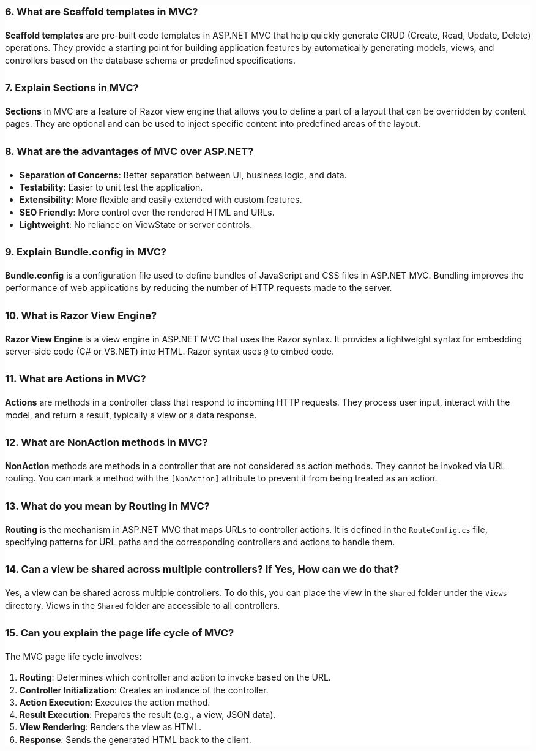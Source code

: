 ### 6. What are Scaffold templates in MVC?
**Scaffold templates** are pre-built code templates in ASP.NET MVC that help quickly generate CRUD (Create, Read, Update, Delete) operations. They provide a starting point for building application features by automatically generating models, views, and controllers based on the database schema or predefined specifications.

### 7. Explain Sections in MVC?
**Sections** in MVC are a feature of Razor view engine that allows you to define a part of a layout that can be overridden by content pages. They are optional and can be used to inject specific content into predefined areas of the layout.

### 8. What are the advantages of MVC over ASP.NET?
- **Separation of Concerns**: Better separation between UI, business logic, and data.
- **Testability**: Easier to unit test the application.
- **Extensibility**: More flexible and easily extended with custom features.
- **SEO Friendly**: More control over the rendered HTML and URLs.
- **Lightweight**: No reliance on ViewState or server controls.

### 9. Explain Bundle.config in MVC?
**Bundle.config** is a configuration file used to define bundles of JavaScript and CSS files in ASP.NET MVC. Bundling improves the performance of web applications by reducing the number of HTTP requests made to the server.

### 10. What is Razor View Engine?
**Razor View Engine** is a view engine in ASP.NET MVC that uses the Razor syntax. It provides a lightweight syntax for embedding server-side code (C# or VB.NET) into HTML. Razor syntax uses `@` to embed code.

### 11. What are Actions in MVC?
**Actions** are methods in a controller class that respond to incoming HTTP requests. They process user input, interact with the model, and return a result, typically a view or a data response.

### 12. What are NonAction methods in MVC?
**NonAction** methods are methods in a controller that are not considered as action methods. They cannot be invoked via URL routing. You can mark a method with the `[NonAction]` attribute to prevent it from being treated as an action.

### 13. What do you mean by Routing in MVC?
**Routing** is the mechanism in ASP.NET MVC that maps URLs to controller actions. It is defined in the `RouteConfig.cs` file, specifying patterns for URL paths and the corresponding controllers and actions to handle them.

### 14. Can a view be shared across multiple controllers? If Yes, How can we do that?
Yes, a view can be shared across multiple controllers. To do this, you can place the view in the `Shared` folder under the `Views` directory. Views in the `Shared` folder are accessible to all controllers.

### 15. Can you explain the page life cycle of MVC?
The MVC page life cycle involves:
1. **Routing**: Determines which controller and action to invoke based on the URL.
2. **Controller Initialization**: Creates an instance of the controller.
3. **Action Execution**: Executes the action method.
4. **Result Execution**: Prepares the result (e.g., a view, JSON data).
5. **View Rendering**: Renders the view as HTML.
6. **Response**: Sends the generated HTML back to the client.
